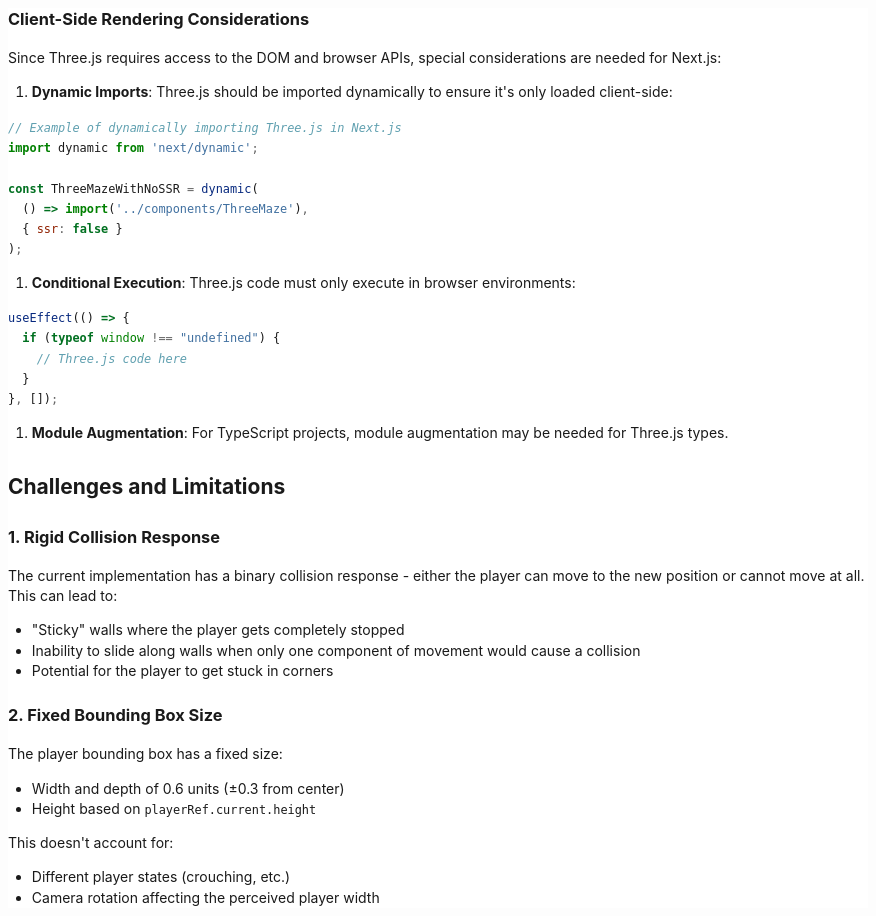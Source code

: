 ### Client-Side Rendering Considerations

Since Three.js requires access to the DOM and browser APIs, special considerations are needed for Next.js:

1. **Dynamic Imports**:
Three.js should be imported dynamically to ensure it's only loaded client-side:

```jsx
// Example of dynamically importing Three.js in Next.js
import dynamic from 'next/dynamic';

const ThreeMazeWithNoSSR = dynamic(
  () => import('../components/ThreeMaze'),
  { ssr: false }
);

```

1. **Conditional Execution**:
Three.js code must only execute in browser environments:

```jsx
useEffect(() => {
  if (typeof window !== "undefined") {
    // Three.js code here
  }
}, []);

```

1. **Module Augmentation**:
For TypeScript projects, module augmentation may be needed for Three.js types.

## Challenges and Limitations

### 1. Rigid Collision Response

The current implementation has a binary collision response - either the player can move to the new position or cannot move at all. This can lead to:

- "Sticky" walls where the player gets completely stopped
- Inability to slide along walls when only one component of movement would cause a collision
- Potential for the player to get stuck in corners

### 2. Fixed Bounding Box Size

The player bounding box has a fixed size:

- Width and depth of 0.6 units (±0.3 from center)
- Height based on `playerRef.current.height`

This doesn't account for:

- Different player states (crouching, etc.)
- Camera rotation affecting the perceived player width
